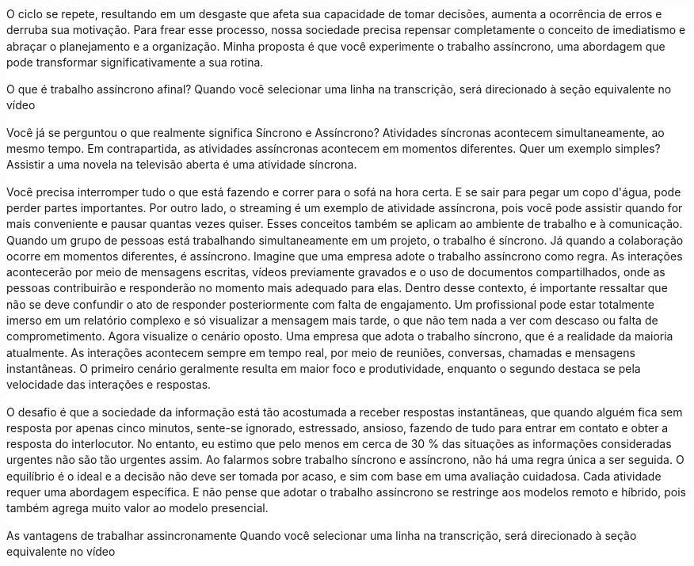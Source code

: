 O ciclo se repete, resultando em um desgaste que afeta sua capacidade de tomar decisões, aumenta a ocorrência de erros e derruba sua motivação. Para frear esse processo, nossa sociedade precisa repensar completamente o conceito de imediatismo e abraçar o planejamento e a organização. Minha proposta é que você experimente o trabalho assíncrono, uma abordagem que pode transformar significativamente a sua rotina.


O que é trabalho assíncrono afinal?
Quando você selecionar uma linha na transcrição, será direcionado à seção equivalente no vídeo

Você já se perguntou o que realmente significa Síncrono e Assíncrono? Atividades síncronas acontecem simultaneamente, ao mesmo tempo. Em contrapartida, as atividades assíncronas acontecem em momentos diferentes. Quer um exemplo simples? Assistir a uma novela na televisão aberta é uma atividade síncrona.

Você precisa interromper tudo o que está fazendo e correr para o sofá na hora certa. E se sair para pegar um copo d'água, pode perder partes importantes. Por outro lado, o streaming é um exemplo de atividade assíncrona, pois você pode assistir quando for mais conveniente e pausar quantas vezes quiser. Esses conceitos também se aplicam ao ambiente de trabalho e à comunicação. Quando um grupo de pessoas está trabalhando simultaneamente em um projeto, o trabalho é síncrono. Já quando a colaboração ocorre em momentos diferentes, é assíncrono. Imagine que uma empresa adote o trabalho assíncrono como regra. As interações acontecerão por meio de mensagens escritas, vídeos previamente gravados e o uso de documentos compartilhados, onde as pessoas contribuirão e responderão no momento mais adequado para elas. Dentro desse contexto, é importante ressaltar que não se deve confundir o ato de responder posteriormente com falta de engajamento. Um profissional pode estar totalmente imerso em um relatório complexo e só visualizar a mensagem mais tarde, o que não tem nada a ver com descaso ou falta de comprometimento. Agora visualize o cenário oposto. Uma empresa que adota o trabalho síncrono, que é a realidade da maioria atualmente. As interações acontecem sempre em tempo real, por meio de reuniões, conversas, chamadas e mensagens instantâneas. O primeiro cenário geralmente resulta em maior foco e produtividade, enquanto o segundo destaca se pela velocidade das interações e respostas.

O desafio é que a sociedade da informação está tão acostumada a receber respostas instantâneas, que quando alguém fica sem resposta por apenas cinco minutos, sente-se ignorado, estressado, ansioso, fazendo de tudo para entrar em contato e obter a resposta do interlocutor. No entanto, eu estimo que pelo menos em cerca de 30 % das situações as informações consideradas urgentes não são tão urgentes assim. Ao falarmos sobre trabalho síncrono e assíncrono, não há uma regra única a ser seguida. O equilíbrio é o ideal e a decisão não deve ser tomada por acaso, e sim com base em uma avaliação cuidadosa. Cada atividade requer uma abordagem específica. E não pense que adotar o trabalho assíncrono se restringe aos modelos remoto e híbrido, pois também agrega muito valor ao modelo presencial.


As vantagens de trabalhar assincronamente
Quando você selecionar uma linha na transcrição, será direcionado à seção equivalente no vídeo